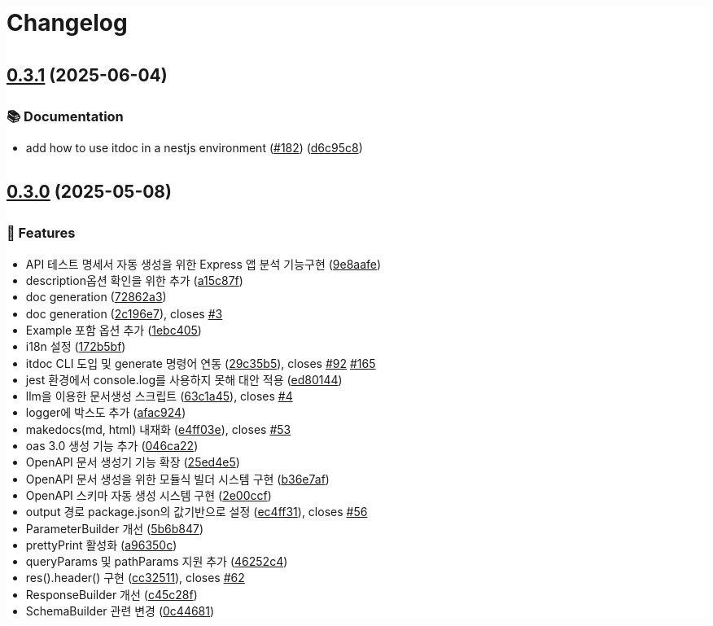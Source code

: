 # Changelog

## [0.3.1](https://github.com/do-pa/itdoc/compare/v0.3.0...v0.3.1) (2025-06-04)


### 📚 Documentation

* add how to use itdoc in a nestjs environment ([#182](https://github.com/do-pa/itdoc/issues/182)) ([d6c95c8](https://github.com/do-pa/itdoc/commit/d6c95c898b310c651642c2bd0b4ed705657b50cd))

## [0.3.0](https://github.com/do-pa/itdoc/compare/v0.2.1...v0.3.0) (2025-05-08)


### 🌟 Features

* API 테스트 명세서 자동 생성을 위한 Express 앱 분석 기능구현 ([9e8aafe](https://github.com/do-pa/itdoc/commit/9e8aafe74c320729ad69a44650ccd7f5e2f9b0b3))
* description옵션 확인을 위한 추가 ([a15c87f](https://github.com/do-pa/itdoc/commit/a15c87f9f46174c8abf51c80ede38ac9f584f364))
* doc generation ([72862a3](https://github.com/do-pa/itdoc/commit/72862a3b79096fdabec7335c4a7461c783297e24))
* doc generation ([2c196e7](https://github.com/do-pa/itdoc/commit/2c196e7026b0618cf96bc4bc7f8405bb69252d0a)), closes [#3](https://github.com/do-pa/itdoc/issues/3)
* Example 포함 옵션 추가 ([1ebc405](https://github.com/do-pa/itdoc/commit/1ebc405c209da169d561b45070ed029b7d74265e))
* i18n 설정 ([172b5bf](https://github.com/do-pa/itdoc/commit/172b5bf4ec8c755a02a1aa118eaec8ac3c2a03f0))
* itdoc CLI 도입 및 generate 명령어 연동 ([29c35b5](https://github.com/do-pa/itdoc/commit/29c35b5ce3bd246ecda72fc6677858e8c059c75c)), closes [#92](https://github.com/do-pa/itdoc/issues/92) [#165](https://github.com/do-pa/itdoc/issues/165)
* jest 환경에서 console.log를 사용하지 못해 대안 적용 ([ed80144](https://github.com/do-pa/itdoc/commit/ed8014434af5546e4a650f214061e68d5705cf20))
* llm을 이용한 문서생성 스크립트 ([63c1a45](https://github.com/do-pa/itdoc/commit/63c1a450ecf4c401a05de89fc8f2d8c0cff1c42f)), closes [#4](https://github.com/do-pa/itdoc/issues/4)
* logger에 박스도 추가 ([afac924](https://github.com/do-pa/itdoc/commit/afac924d8e95f737bbe2b85407831735d86fff21))
* makedocs(md, html) 내재화 ([e4ff03e](https://github.com/do-pa/itdoc/commit/e4ff03e07785adef2df3dd2cf8cdcb8938f04da1)), closes [#53](https://github.com/do-pa/itdoc/issues/53)
* oas 3.0 생성 기능 추가 ([046ca22](https://github.com/do-pa/itdoc/commit/046ca22b22e2bab59308bcb2c865e0c2f9e37b8f))
* OpenAPI 문서 생성기 기능 확장 ([25ed4e5](https://github.com/do-pa/itdoc/commit/25ed4e52bc185ad915210dbb8ece9ad139b0909b))
* OpenAPI 문서 생성을 위한 모듈식 빌더 시스템 구현 ([b36e7af](https://github.com/do-pa/itdoc/commit/b36e7af921b5499db781d4d8f35b21f61bf60ade))
* OpenAPI 스키마 자동 생성 시스템 구현 ([2e00ccf](https://github.com/do-pa/itdoc/commit/2e00ccf3fd85b910d08f942aec624faf09bc23b3))
* output 경로 package.json의 값기반으로 설정 ([ec4ff31](https://github.com/do-pa/itdoc/commit/ec4ff3131712def980ffa57e76a719c9daa779e5)), closes [#56](https://github.com/do-pa/itdoc/issues/56)
* ParameterBuilder 개선 ([5b6b847](https://github.com/do-pa/itdoc/commit/5b6b8479d6076c3b6f9c8b67d03befbd0a1d2075))
* prettyPrint 활성화 ([a96350c](https://github.com/do-pa/itdoc/commit/a96350c7e2fcd58d1ae2a54aa851020cf96ef12d))
* queryParams 및 pathParams 지원 추가 ([46252c4](https://github.com/do-pa/itdoc/commit/46252c47b981b52eaa630645109dc7d1e9acf9d1))
* res().header() 구현 ([cc32511](https://github.com/do-pa/itdoc/commit/cc325117dd8769fa0c59dcdf073b94636aaab7ff)), closes [#62](https://github.com/do-pa/itdoc/issues/62)
* ResponseBuilder 개선 ([c45c28f](https://github.com/do-pa/itdoc/commit/c45c28ffaf254ab4c0eb6a59b0a4484eb974c1d3))
* SchemaBuilder 관련 변경 ([0c44681](https://github.com/do-pa/itdoc/commit/0c44681d866406855a18e0090564cdf107209d99))